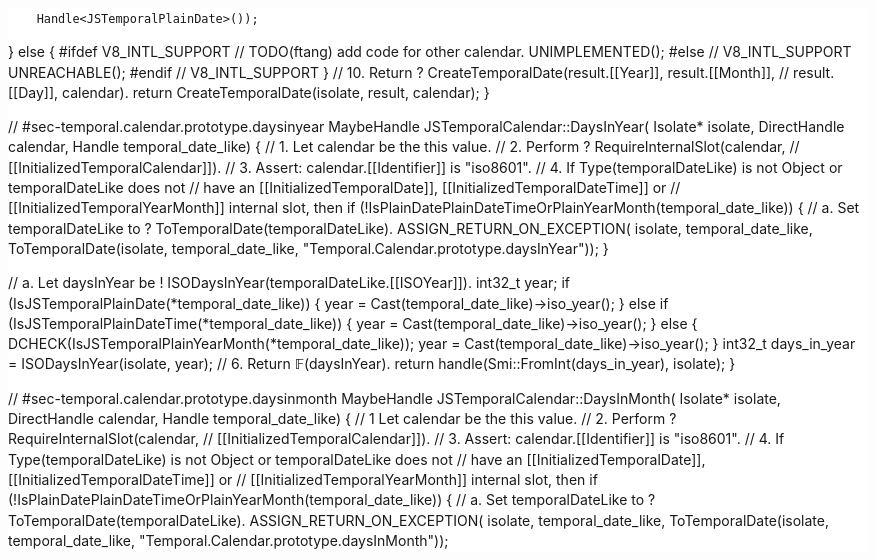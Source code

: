         Handle<JSTemporalPlainDate>());
  } else {
#ifdef V8_INTL_SUPPORT
    // TODO(ftang) add code for other calendar.
    UNIMPLEMENTED();
#else   // V8_INTL_SUPPORT
    UNREACHABLE();
#endif  // V8_INTL_SUPPORT
  }
  // 10. Return ? CreateTemporalDate(result.[[Year]], result.[[Month]],
  // result.[[Day]], calendar).
  return CreateTemporalDate(isolate, result, calendar);
}

// #sec-temporal.calendar.prototype.daysinyear
MaybeHandle<Smi> JSTemporalCalendar::DaysInYear(
    Isolate* isolate, DirectHandle<JSTemporalCalendar> calendar,
    Handle<Object> temporal_date_like) {
  // 1. Let calendar be the this value.
  // 2. Perform ? RequireInternalSlot(calendar,
  // [[InitializedTemporalCalendar]]).
  // 3. Assert: calendar.[[Identifier]] is "iso8601".
  // 4. If Type(temporalDateLike) is not Object or temporalDateLike does not
  // have an [[InitializedTemporalDate]], [[InitializedTemporalDateTime]] or
  // [[InitializedTemporalYearMonth]] internal slot, then
  if (!IsPlainDatePlainDateTimeOrPlainYearMonth(temporal_date_like)) {
    // a. Set temporalDateLike to ? ToTemporalDate(temporalDateLike).
    ASSIGN_RETURN_ON_EXCEPTION(
        isolate, temporal_date_like,
        ToTemporalDate(isolate, temporal_date_like,
                       "Temporal.Calendar.prototype.daysInYear"));
  }

  // a. Let daysInYear be ! ISODaysInYear(temporalDateLike.[[ISOYear]]).
  int32_t year;
  if (IsJSTemporalPlainDate(*temporal_date_like)) {
    year = Cast<JSTemporalPlainDate>(temporal_date_like)->iso_year();
  } else if (IsJSTemporalPlainDateTime(*temporal_date_like)) {
    year = Cast<JSTemporalPlainDateTime>(temporal_date_like)->iso_year();
  } else {
    DCHECK(IsJSTemporalPlainYearMonth(*temporal_date_like));
    year = Cast<JSTemporalPlainYearMonth>(temporal_date_like)->iso_year();
  }
  int32_t days_in_year = ISODaysInYear(isolate, year);
  // 6. Return 𝔽(daysInYear).
  return handle(Smi::FromInt(days_in_year), isolate);
}

// #sec-temporal.calendar.prototype.daysinmonth
MaybeHandle<Smi> JSTemporalCalendar::DaysInMonth(
    Isolate* isolate, DirectHandle<JSTemporalCalendar> calendar,
    Handle<Object> temporal_date_like) {
  // 1 Let calendar be the this value.
  // 2. Perform ? RequireInternalSlot(calendar,
  // [[InitializedTemporalCalendar]]).
  // 3. Assert: calendar.[[Identifier]] is "iso8601".
  // 4. If Type(temporalDateLike) is not Object or temporalDateLike does not
  // have an [[InitializedTemporalDate]], [[InitializedTemporalDateTime]] or
  // [[InitializedTemporalYearMonth]] internal slot, then
  if (!IsPlainDatePlainDateTimeOrPlainYearMonth(temporal_date_like)) {
    // a. Set temporalDateLike to ? ToTemporalDate(temporalDateLike).
    ASSIGN_RETURN_ON_EXCEPTION(
        isolate, temporal_date_like,
        ToTemporalDate(isolate, temporal_date_like,
                       "Temporal.Calendar.prototype.daysInMonth"));